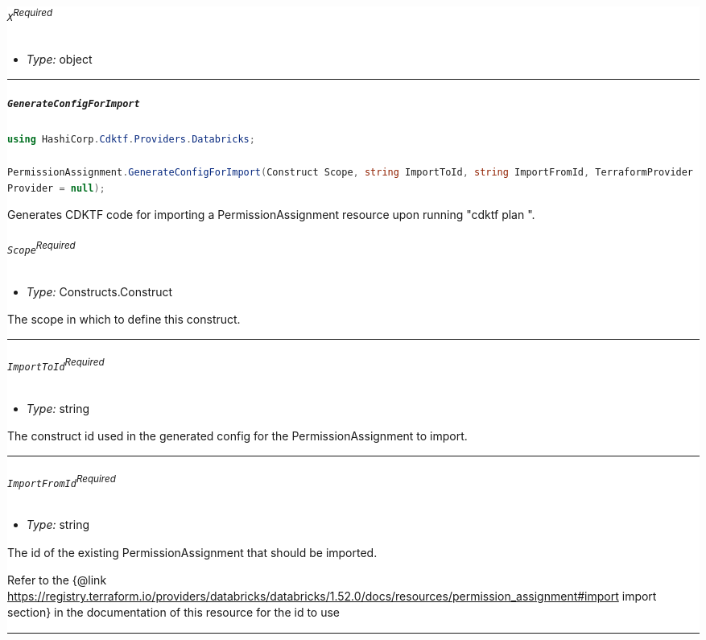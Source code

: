 ###### `X`<sup>Required</sup> <a name="X" id="@cdktf/provider-databricks.permissionAssignment.PermissionAssignment.isTerraformResource.parameter.x"></a>

- *Type:* object

---

##### `GenerateConfigForImport` <a name="GenerateConfigForImport" id="@cdktf/provider-databricks.permissionAssignment.PermissionAssignment.generateConfigForImport"></a>

```csharp
using HashiCorp.Cdktf.Providers.Databricks;

PermissionAssignment.GenerateConfigForImport(Construct Scope, string ImportToId, string ImportFromId, TerraformProvider Provider = null);
```

Generates CDKTF code for importing a PermissionAssignment resource upon running "cdktf plan <stack-name>".

###### `Scope`<sup>Required</sup> <a name="Scope" id="@cdktf/provider-databricks.permissionAssignment.PermissionAssignment.generateConfigForImport.parameter.scope"></a>

- *Type:* Constructs.Construct

The scope in which to define this construct.

---

###### `ImportToId`<sup>Required</sup> <a name="ImportToId" id="@cdktf/provider-databricks.permissionAssignment.PermissionAssignment.generateConfigForImport.parameter.importToId"></a>

- *Type:* string

The construct id used in the generated config for the PermissionAssignment to import.

---

###### `ImportFromId`<sup>Required</sup> <a name="ImportFromId" id="@cdktf/provider-databricks.permissionAssignment.PermissionAssignment.generateConfigForImport.parameter.importFromId"></a>

- *Type:* string

The id of the existing PermissionAssignment that should be imported.

Refer to the {@link https://registry.terraform.io/providers/databricks/databricks/1.52.0/docs/resources/permission_assignment#import import section} in the documentation of this resource for the id to use

---
